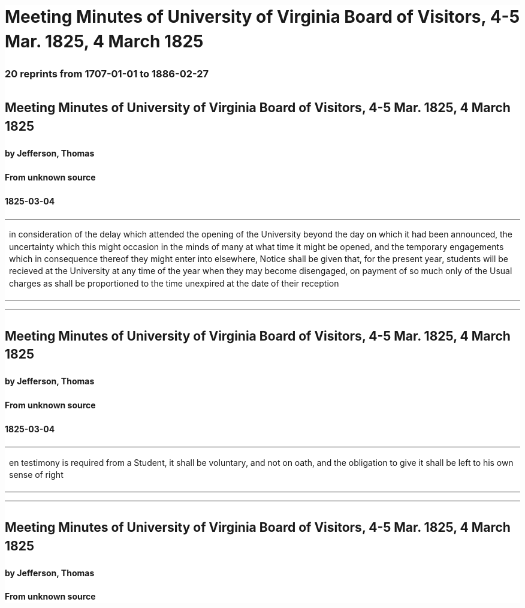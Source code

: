 
# Meeting Minutes of University of Virginia Board of Visitors, 4-5 Mar. 1825, 4 March 1825

### 20 reprints from 1707-01-01 to 1886-02-27

## Meeting Minutes of University of Virginia Board of Visitors, 4-5 Mar. 1825, 4 March 1825

#### by Jefferson, Thomas

#### From unknown source

#### 1825-03-04

<table style="width: 100%;"><tr><td style="width: 50%">

 in consideration of the delay which attended the opening of the University beyond the day on which it had been announced, the uncertainty which this might occasion in the minds of many at what time it might be opened, and the temporary engagements which in consequence thereof they might enter into elsewhere, Notice shall be given that, for the present year, students will be recieved at the University at any time of the year when they may become disengaged, on payment of so much only of the Usual charges as shall be proportioned to the time unexpired at the date of their reception
</td></tr></table>

---

## Meeting Minutes of University of Virginia Board of Visitors, 4-5 Mar. 1825, 4 March 1825

#### by Jefferson, Thomas

#### From unknown source

#### 1825-03-04

<table style="width: 100%;"><tr><td style="width: 50%">

en testimony is required from a Student, it shall be voluntary, and not on oath, and the obligation to give it shall be left to his own sense of right
</td></tr></table>

---

## Meeting Minutes of University of Virginia Board of Visitors, 4-5 Mar. 1825, 4 March 1825

#### by Jefferson, Thomas

#### From unknown source
